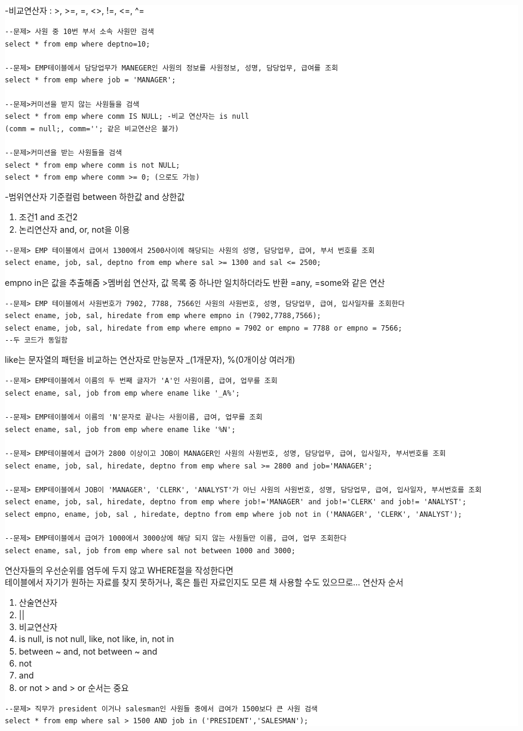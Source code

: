 -비교연산자 : >, >=, =, <>, !=, <=, ^=
```
--문제> 사원 중 10번 부서 소속 사원만 검색
select * from emp where deptno=10;

--문제> EMP테이블에서 담당업무가 MANEGER인 사원의 정보를 사원정보, 성명, 담당업무, 급여를 조회
select * from emp where job = 'MANAGER';

--문제>커미션을 받지 않는 사원들을 검색
select * from emp where comm IS NULL; -비교 연산자는 is null
(comm = null;, comm=''; 같은 비교연산은 불가)

--문제>커미션을 받는 사원들을 검색
select * from emp where comm is not NULL;
select * from emp where comm >= 0; (으로도 가능)
```
-범위연산자 기준컬럼 between 하한값 and 상한값
1. 조건1 and 조건2
2. 논리연산자 and, or, not을 이용
```
--문제> EMP 테이블에서 급여서 1300에서 2500사이에 해당되는 사원의 성명, 담당업무, 급여, 부서 번호를 조회
select ename, job, sal, deptno from emp where sal >= 1300 and sal <= 2500;
```
empno in은 값을 추출해줌 >멤버쉽 연산자, 값 목록 중 하나만 일치하더라도 반환 =any, =some와 같은 연산
```
--문제> EMP 테이블에서 사원번호가 7902, 7788, 7566인 사원의 사원번호, 성명, 담당업무, 급여, 입사일자를 조회한다
select ename, job, sal, hiredate from emp where empno in (7902,7788,7566);
select ename, job, sal, hiredate from emp where empno = 7902 or empno = 7788 or empno = 7566; 
--두 코드가 동일함
```
like는 문자열의 패턴을 비교하는 연산자로 만능문자 _(1개문자), %(0개이상 여러개)
```
--문제> EMP테이블에서 이름의 두 번째 글자가 'A'인 사원이름, 급여, 업무를 조회
select ename, sal, job from emp where ename like '_A%';

--문제> EMP테이블에서 이름의 'N'문자로 끝나는 사원이름, 급여, 업무를 조회
select ename, sal, job from emp where ename like '%N';

--문제> EMP테이블에서 급여가 2800 이상이고 JOB이 MANAGER인 사원의 사원번호, 성명, 담당업무, 급여, 입사일자, 부서번호를 조회
select ename, job, sal, hiredate, deptno from emp where sal >= 2800 and job='MANAGER';

--문제> EMP테이블에서 JOB이 'MANAGER', 'CLERK', 'ANALYST'가 아닌 사원의 사원번호, 성명, 담당업무, 급여, 입사일자, 부서번호를 조회
select ename, job, sal, hiredate, deptno from emp where job!='MANAGER' and job!='CLERK' and job!= 'ANALYST';
select empno, ename, job, sal , hiredate, deptno from emp where job not in ('MANAGER', 'CLERK', 'ANALYST');

--문제> EMP테이블에서 급여가 1000에서 3000상에 해당 되지 않는 사원들만 이름, 급여, 업무 조회한다
select ename, sal, job from emp where sal not between 1000 and 3000;
```
연산자들의 우선순위를 염두에 두지 않고 WHERE절을 작성한다면  
테이블에서 자기가 원하는 자료를 찾지 못하거나, 혹은 틀린 자료인지도 모른 채 사용할 수도 있으므로...
연산자 순서
1. 산술연산자
2. ||
3. 비교연산자
4. is null, is not null, like, not like, in, not in
5. between ~ and, not between ~ and
6. not
7. and
8. or
not > and > or 순서는 중요
```
--문제> 직무가 president 이거나 salesman인 사원들 중에서 급여가 1500보다 큰 사원 검색
select * from emp where sal > 1500 AND job in ('PRESIDENT','SALESMAN');
```